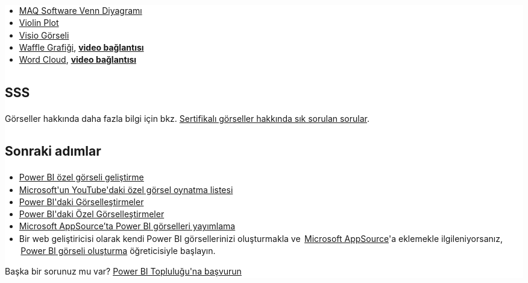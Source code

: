 *  [MAQ Software Venn Diyagramı](https://appsource.microsoft.com/product/power-bi-visuals/WA104381231)
*  [Violin Plot](https://appsource.microsoft.com/product/power-bi-visuals/WA104381947)
*  [Visio Görseli](https://appsource.microsoft.com/product/power-bi-visuals/WA104381132)
*  [Waffle Grafiği](https://appsource.microsoft.com/product/power-bi-visuals/WA104381049), **[video bağlantısı](https://youtu.be/1vRqYUsm3Vk)**
*  [Word Cloud](https://appsource.microsoft.com/product/power-bi-visuals/WA104380752), **[video bağlantısı](https://youtu.be/AblTenl9fqo)**

## <a name="faq"></a>SSS

Görseller hakkında daha fazla bilgi için bkz. [Sertifikalı görseller hakkında sık sorulan sorular](power-bi-custom-visuals-faq.md#certified-power-bi-visuals).

## <a name="next-steps"></a>Sonraki adımlar

* [Power BI özel görseli geliştirme](../developer/custom-visual-develop-tutorial.md)
* [Microsoft'un YouTube'daki özel görsel oynatma listesi](https://www.youtube.com/playlist?list=PL1N57mwBHtN1vIjfvuBIzZllrmKo-Vz6x)  
* [Power BI'daki Görselleştirmeler](../visuals/power-bi-report-visualizations.md)  
* [Power BI'daki Özel Görselleştirmeler](power-bi-custom-visuals.md)  
* [Microsoft AppSource’ta Power BI görselleri yayımlama](../developer/office-store.md) 
* Bir web geliştiricisi olarak kendi Power BI görsellerinizi oluşturmakla ve  [Microsoft AppSource](https://appsource.microsoft.com)'a eklemekle ilgileniyorsanız,  [Power BI görseli oluşturma](visuals/custom-visual-develop-tutorial.md) öğreticisiyle başlayın. 

Başka bir sorunuz mu var? [Power BI Topluluğu'na başvurun](https://community.powerbi.com/)

